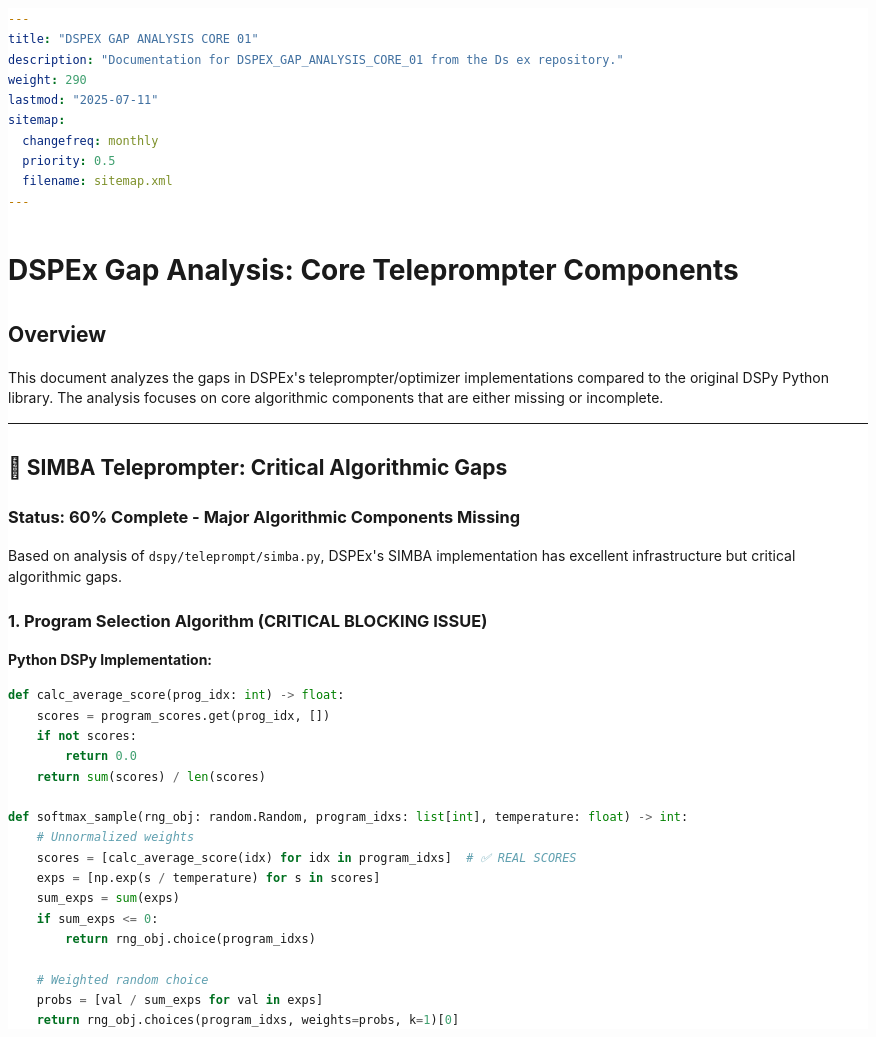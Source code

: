 ```yaml
---
title: "DSPEX GAP ANALYSIS CORE 01"
description: "Documentation for DSPEX_GAP_ANALYSIS_CORE_01 from the Ds ex repository."
weight: 290
lastmod: "2025-07-11"
sitemap:
  changefreq: monthly
  priority: 0.5
  filename: sitemap.xml
---
```


# DSPEx Gap Analysis: Core Teleprompter Components

## Overview

This document analyzes the gaps in DSPEx's teleprompter/optimizer implementations compared to the original DSPy Python library. The analysis focuses on core algorithmic components that are either missing or incomplete.

---

## 🎯 **SIMBA Teleprompter: Critical Algorithmic Gaps**

### **Status: 60% Complete - Major Algorithmic Components Missing**

Based on analysis of `dspy/teleprompt/simba.py`, DSPEx's SIMBA implementation has excellent infrastructure but critical algorithmic gaps.

### **1. Program Selection Algorithm (CRITICAL BLOCKING ISSUE)**

**Python DSPy Implementation:**
```python
def calc_average_score(prog_idx: int) -> float:
    scores = program_scores.get(prog_idx, [])
    if not scores:
        return 0.0
    return sum(scores) / len(scores)

def softmax_sample(rng_obj: random.Random, program_idxs: list[int], temperature: float) -> int:
    # Unnormalized weights
    scores = [calc_average_score(idx) for idx in program_idxs]  # ✅ REAL SCORES
    exps = [np.exp(s / temperature) for s in scores]
    sum_exps = sum(exps)
    if sum_exps <= 0:
        return rng_obj.choice(program_idxs)
    
    # Weighted random choice
    probs = [val / sum_exps for val in exps]
    return rng_obj.choices(program_idxs, weights=probs, k=1)[0]
```
